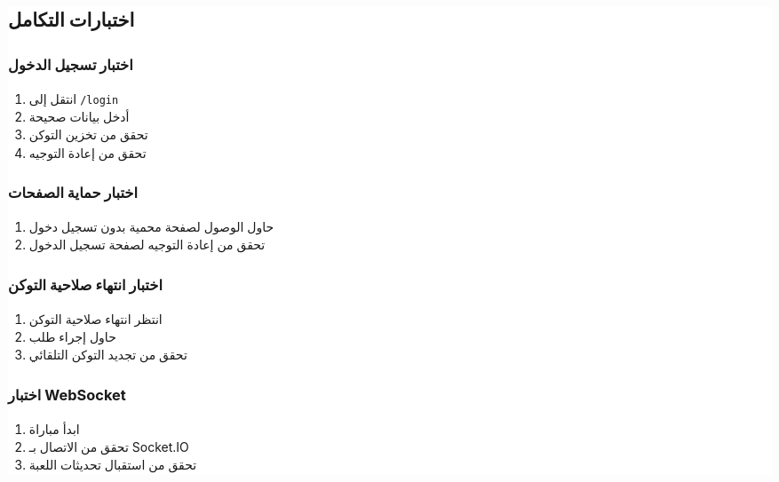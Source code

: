 ## اختبارات التكامل

### اختبار تسجيل الدخول
1. انتقل إلى `/login`
2. أدخل بيانات صحيحة
3. تحقق من تخزين التوكن
4. تحقق من إعادة التوجيه

### اختبار حماية الصفحات
1. حاول الوصول لصفحة محمية بدون تسجيل دخول
2. تحقق من إعادة التوجيه لصفحة تسجيل الدخول

### اختبار انتهاء صلاحية التوكن
1. انتظر انتهاء صلاحية التوكن
2. حاول إجراء طلب
3. تحقق من تجديد التوكن التلقائي

### اختبار WebSocket
1. ابدأ مباراة
2. تحقق من الاتصال بـ Socket.IO
3. تحقق من استقبال تحديثات اللعبة
